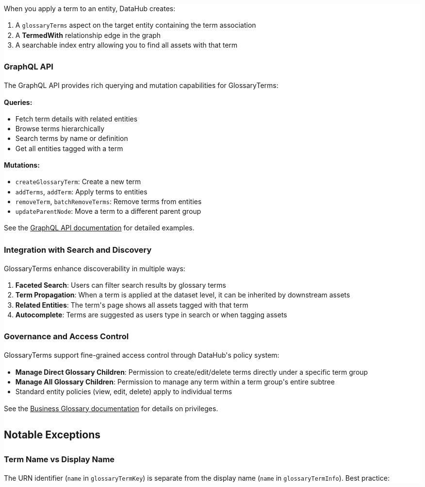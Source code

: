 When you apply a term to an entity, DataHub creates:

1. A `glossaryTerms` aspect on the target entity containing the term association
2. A **TermedWith** relationship edge in the graph
3. A searchable index entry allowing you to find all assets with that term

### GraphQL API

The GraphQL API provides rich querying and mutation capabilities for GlossaryTerms:

**Queries:**

- Fetch term details with related entities
- Browse terms hierarchically
- Search terms by name or definition
- Get all entities tagged with a term

**Mutations:**

- `createGlossaryTerm`: Create a new term
- `addTerms`, `addTerm`: Apply terms to entities
- `removeTerm`, `batchRemoveTerms`: Remove terms from entities
- `updateParentNode`: Move a term to a different parent group

See the [GraphQL API documentation](../../../api/graphql/overview.md) for detailed examples.

### Integration with Search and Discovery

GlossaryTerms enhance discoverability in multiple ways:

1. **Faceted Search**: Users can filter search results by glossary terms
2. **Term Propagation**: When a term is applied at the dataset level, it can be inherited by downstream assets
3. **Related Entities**: The term's page shows all assets tagged with that term
4. **Autocomplete**: Terms are suggested as users type in search or when tagging assets

### Governance and Access Control

GlossaryTerms support fine-grained access control through DataHub's policy system:

- **Manage Direct Glossary Children**: Permission to create/edit/delete terms directly under a specific term group
- **Manage All Glossary Children**: Permission to manage any term within a term group's entire subtree
- Standard entity policies (view, edit, delete) apply to individual terms

See the [Business Glossary documentation](../../../glossary/business-glossary.md) for details on privileges.

## Notable Exceptions

### Term Name vs Display Name

The URN identifier (`name` in `glossaryTermKey`) is separate from the display name (`name` in `glossaryTermInfo`). Best practice:
